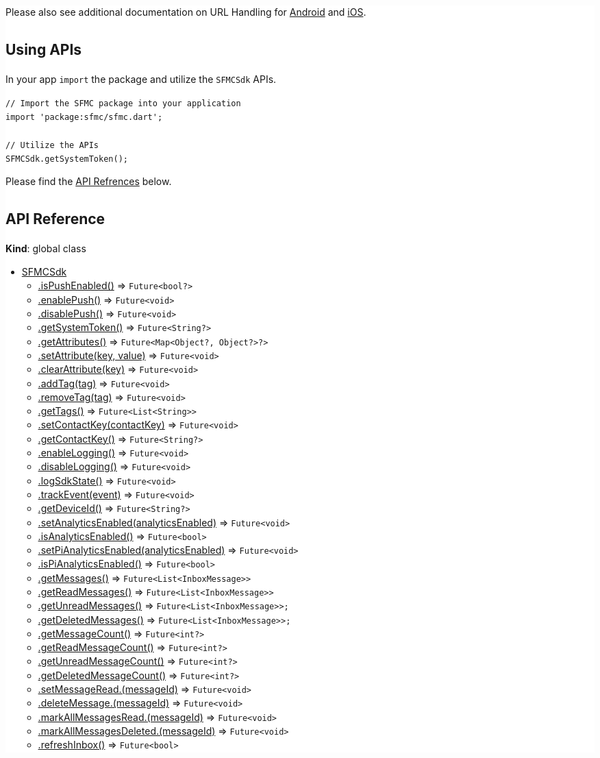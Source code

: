 Please also see additional documentation on URL Handling for [Android](https://salesforce-marketingcloud.github.io/MarketingCloudSDK-Android/sdk-implementation/url-handling.html) and [iOS](https://salesforce-marketingcloud.github.io/MarketingCloudSDK-iOS/sdk-implementation/implementation-urlhandling.html).

## Using APIs

In your app `import` the package and utilize the `SFMCSdk` APIs.

```
// Import the SFMC package into your application
import 'package:sfmc/sfmc.dart';

// Utilize the APIs
SFMCSdk.getSystemToken();
```

Please find the [API Refrences](#refrence) below.

## API Reference <a name="reference"></a>

**Kind**: global class

- [SFMCSdk](#SFMCSdk)<a name="SFMCSdk"></a>
  - [.isPushEnabled()](#SFMCSdk.isPushEnabled) ⇒ <code>Future&lt;bool?&gt;</code>
  - [.enablePush()](#SFMCSdk.enablePush) ⇒ <code>Future&lt;void&gt;</code>
  - [.disablePush()](#SFMCSdk.disablePush) ⇒ <code>Future&lt;void&gt;</code>
  - [.getSystemToken()](#SFMCSdk.getSystemToken) ⇒ <code>Future&lt;String?&gt;</code>
  - [.getAttributes()](#SFMCSdk.getAttributes) ⇒ <code>Future&lt;Map<Object?, Object?>?&gt;</code>
  - [.setAttribute(key, value)](#SFMCSdk.setAttribute) ⇒ <code>Future&lt;void&gt;</code>
  - [.clearAttribute(key)](#SFMCSdk.clearAttribute) ⇒ <code>Future&lt;void&gt;</code>
  - [.addTag(tag)](#SFMCSdk.addTag) ⇒ <code>Future&lt;void&gt;</code>
  - [.removeTag(tag)](#SFMCSdk.removeTag) ⇒ <code>Future&lt;void&gt;</code>
  - [.getTags()](#SFMCSdk.getTags) ⇒ <code>Future&lt;List<String&gt;&gt;</code>
  - [.setContactKey(contactKey)](#SFMCSdk.setContactKey) ⇒ <code>Future&lt;void&gt;</code>
  - [.getContactKey()](#SFMCSdk.getContactKey) ⇒ <code>Future&lt;String?&gt;</code>
  - [.enableLogging()](#SFMCSdk.enableLogging) ⇒ <code>Future&lt;void&gt;</code>
  - [.disableLogging()](#SFMCSdk.disableLogging) ⇒ <code>Future&lt;void&gt;</code>
  - [.logSdkState()](#SFMCSdk.logSdkState) ⇒ <code>Future&lt;void&gt;</code>
  - [.trackEvent(event)](#SFMCSdk.trackEvent) ⇒ <code>Future&lt;void&gt;</code>
  - [.getDeviceId()](#SFMCSdk.getDeviceId) ⇒ <code>Future&lt;String?&gt;</code>
  - [.setAnalyticsEnabled(analyticsEnabled)](#SFMCSdk.setAnalyticsEnabled) ⇒ <code>Future&lt;void&gt;</code>
  - [.isAnalyticsEnabled()](#SFMCSdk.isAnalyticsEnabled) ⇒ <code>Future&lt;bool&gt;</code>
  - [.setPiAnalyticsEnabled(analyticsEnabled)](#SFMCSdk.setPiAnalyticsEnabled) ⇒ <code>Future&lt;void&gt;</code>
  - [.isPiAnalyticsEnabled()](#SFMCSdk.isPiAnalyticsEnabled) ⇒ <code>Future&lt;bool&gt;</code>
  - [.getMessages()](#SFMCSdk.getMessages) ⇒ <code>Future&lt;List<InboxMessage&gt;&gt;</code>
  - [.getReadMessages()](#SFMCSdk.getReadMessages) ⇒ <code>Future&lt;List<InboxMessage&gt;&gt;</code>
  - [.getUnreadMessages()](#SFMCSdk.getUnreadMessages) ⇒ <code>Future&lt;List<InboxMessage&gt;&gt;;</code>
  - [.getDeletedMessages()](#SFMCSdk.getDeletedMessages) ⇒ <code>Future&lt;List<InboxMessage&gt;&gt;;</code>
  - [.getMessageCount()](#SFMCSdk.getMessageCount) ⇒ <code>Future&lt;int?&gt;</code>
  - [.getReadMessageCount()](#SFMCSdk.getReadMessageCount) ⇒ <code>Future&lt;int?&gt;</code>
  - [.getUnreadMessageCount()](#SFMCSdk.getUnreadMessageCount) ⇒ <code>Future&lt;int?&gt;</code>
  - [.getDeletedMessageCount()](#SFMCSdk.getDeletedMessageCount) ⇒ <code>Future&lt;int?&gt;</code>
  - [.setMessageRead.(messageId)](#SFMCSdk.setMessageRead) ⇒ <code>Future&lt;void&gt;</code>
  - [.deleteMessage.(messageId)](#SFMCSdk.deleteMessage) ⇒ <code>Future&lt;void&gt;</code>
  - [.markAllMessagesRead.(messageId)](#SFMCSdk.markAllMessagesRead) ⇒ <code>Future&lt;void&gt;</code>
  - [.markAllMessagesDeleted.(messageId)](#SFMCSdk.markAllMessagesDeleted) ⇒ <code>Future&lt;void&gt;</code>
  - [.refreshInbox()](#SFMCSdk.refreshInbox)  ⇒ <code>Future&lt;bool&gt;</code>